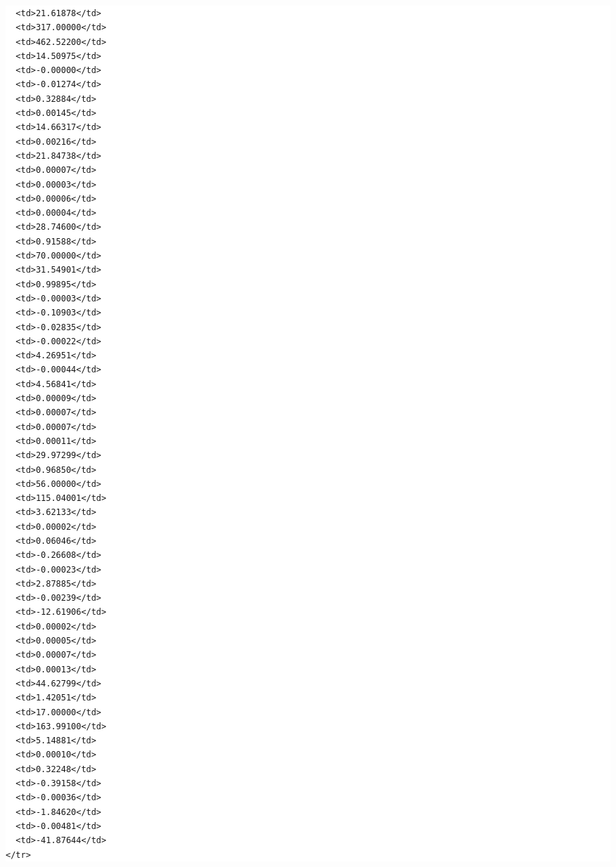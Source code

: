       <td>21.61878</td>
      <td>317.00000</td>
      <td>462.52200</td>
      <td>14.50975</td>
      <td>-0.00000</td>
      <td>-0.01274</td>
      <td>0.32884</td>
      <td>0.00145</td>
      <td>14.66317</td>
      <td>0.00216</td>
      <td>21.84738</td>
      <td>0.00007</td>
      <td>0.00003</td>
      <td>0.00006</td>
      <td>0.00004</td>
      <td>28.74600</td>
      <td>0.91588</td>
      <td>70.00000</td>
      <td>31.54901</td>
      <td>0.99895</td>
      <td>-0.00003</td>
      <td>-0.10903</td>
      <td>-0.02835</td>
      <td>-0.00022</td>
      <td>4.26951</td>
      <td>-0.00044</td>
      <td>4.56841</td>
      <td>0.00009</td>
      <td>0.00007</td>
      <td>0.00007</td>
      <td>0.00011</td>
      <td>29.97299</td>
      <td>0.96850</td>
      <td>56.00000</td>
      <td>115.04001</td>
      <td>3.62133</td>
      <td>0.00002</td>
      <td>0.06046</td>
      <td>-0.26608</td>
      <td>-0.00023</td>
      <td>2.87885</td>
      <td>-0.00239</td>
      <td>-12.61906</td>
      <td>0.00002</td>
      <td>0.00005</td>
      <td>0.00007</td>
      <td>0.00013</td>
      <td>44.62799</td>
      <td>1.42051</td>
      <td>17.00000</td>
      <td>163.99100</td>
      <td>5.14881</td>
      <td>0.00010</td>
      <td>0.32248</td>
      <td>-0.39158</td>
      <td>-0.00036</td>
      <td>-1.84620</td>
      <td>-0.00481</td>
      <td>-41.87644</td>
    </tr>
  </tbody>
</table>
</div>
